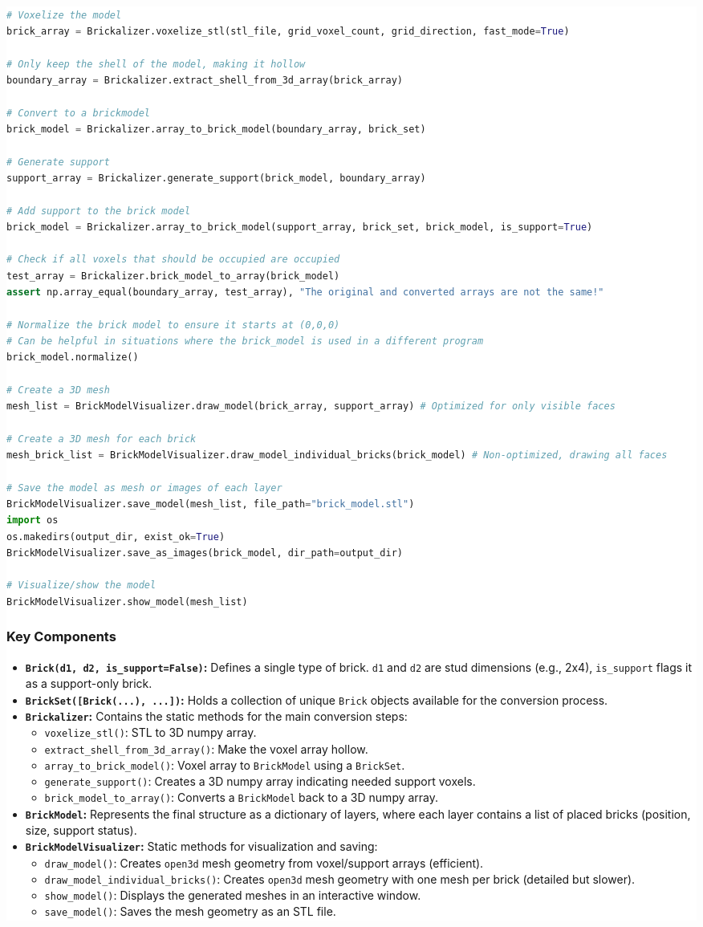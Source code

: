 ```python
# Voxelize the model
brick_array = Brickalizer.voxelize_stl(stl_file, grid_voxel_count, grid_direction, fast_mode=True)

# Only keep the shell of the model, making it hollow
boundary_array = Brickalizer.extract_shell_from_3d_array(brick_array)

# Convert to a brickmodel
brick_model = Brickalizer.array_to_brick_model(boundary_array, brick_set)

# Generate support
support_array = Brickalizer.generate_support(brick_model, boundary_array)

# Add support to the brick model
brick_model = Brickalizer.array_to_brick_model(support_array, brick_set, brick_model, is_support=True)

# Check if all voxels that should be occupied are occupied
test_array = Brickalizer.brick_model_to_array(brick_model)
assert np.array_equal(boundary_array, test_array), "The original and converted arrays are not the same!"

# Normalize the brick model to ensure it starts at (0,0,0)
# Can be helpful in situations where the brick_model is used in a different program
brick_model.normalize()

# Create a 3D mesh
mesh_list = BrickModelVisualizer.draw_model(brick_array, support_array) # Optimized for only visible faces

# Create a 3D mesh for each brick
mesh_brick_list = BrickModelVisualizer.draw_model_individual_bricks(brick_model) # Non-optimized, drawing all faces

# Save the model as mesh or images of each layer
BrickModelVisualizer.save_model(mesh_list, file_path="brick_model.stl")
import os
os.makedirs(output_dir, exist_ok=True)
BrickModelVisualizer.save_as_images(brick_model, dir_path=output_dir)

# Visualize/show the model
BrickModelVisualizer.show_model(mesh_list)
```

### Key Components

*   **`Brick(d1, d2, is_support=False)`:** Defines a single type of brick. `d1` and `d2` are stud dimensions (e.g., 2x4), `is_support` flags it as a support-only brick.
*   **`BrickSet([Brick(...), ...])`:** Holds a collection of unique `Brick` objects available for the conversion process.
*   **`Brickalizer`:** Contains the static methods for the main conversion steps:
    *   `voxelize_stl()`: STL to 3D numpy array.
    *   `extract_shell_from_3d_array()`: Make the voxel array hollow.
    *   `array_to_brick_model()`: Voxel array to `BrickModel` using a `BrickSet`.
    *   `generate_support()`: Creates a 3D numpy array indicating needed support voxels.
    *   `brick_model_to_array()`: Converts a `BrickModel` back to a 3D numpy array.
*   **`BrickModel`:** Represents the final structure as a dictionary of layers, where each layer contains a list of placed bricks (position, size, support status).
*   **`BrickModelVisualizer`:** Static methods for visualization and saving:
    *   `draw_model()`: Creates `open3d` mesh geometry from voxel/support arrays (efficient).
    *   `draw_model_individual_bricks()`: Creates `open3d` mesh geometry with one mesh per brick (detailed but slower).
    *   `show_model()`: Displays the generated meshes in an interactive window.
    *   `save_model()`: Saves the mesh geometry as an STL file.